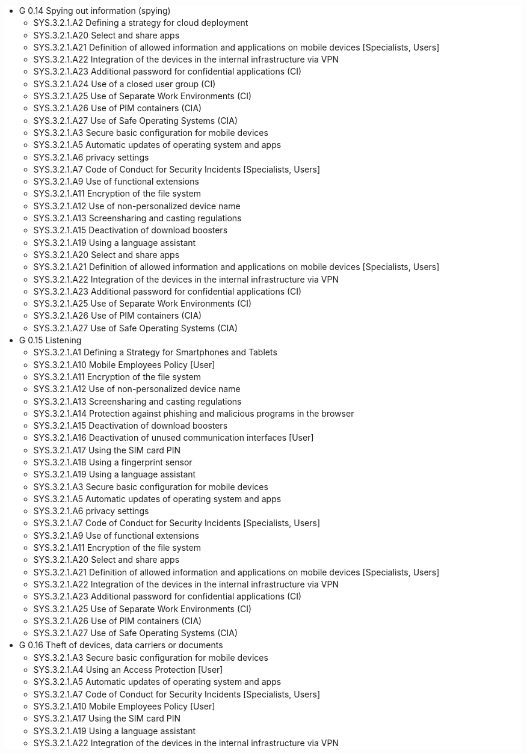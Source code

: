 * G 0.14 Spying out information (spying)
  * SYS.3.2.1.A2 Defining a strategy for cloud deployment
  * SYS.3.2.1.A20 Select and share apps
  * SYS.3.2.1.A21 Definition of allowed information and applications on mobile devices [Specialists, Users]
  * SYS.3.2.1.A22 Integration of the devices in the internal infrastructure via VPN
  * SYS.3.2.1.A23 Additional password for confidential applications (CI)
  * SYS.3.2.1.A24 Use of a closed user group (CI)
  * SYS.3.2.1.A25 Use of Separate Work Environments (CI)
  * SYS.3.2.1.A26 Use of PIM containers (CIA)
  * SYS.3.2.1.A27 Use of Safe Operating Systems (CIA)
  * SYS.3.2.1.A3 Secure basic configuration for mobile devices
  * SYS.3.2.1.A5 Automatic updates of operating system and apps
  * SYS.3.2.1.A6 privacy settings
  * SYS.3.2.1.A7 Code of Conduct for Security Incidents [Specialists, Users]
  * SYS.3.2.1.A9 Use of functional extensions
  * SYS.3.2.1.A11 Encryption of the file system
  * SYS.3.2.1.A12 Use of non-personalized device name
  * SYS.3.2.1.A13 Screensharing and casting regulations
  * SYS.3.2.1.A15 Deactivation of download boosters
  * SYS.3.2.1.A19 Using a language assistant
  * SYS.3.2.1.A20 Select and share apps
  * SYS.3.2.1.A21 Definition of allowed information and applications on mobile devices [Specialists, Users]
  * SYS.3.2.1.A22 Integration of the devices in the internal infrastructure via VPN
  * SYS.3.2.1.A23 Additional password for confidential applications (CI)
  * SYS.3.2.1.A25 Use of Separate Work Environments (CI)
  * SYS.3.2.1.A26 Use of PIM containers (CIA)
  * SYS.3.2.1.A27 Use of Safe Operating Systems (CIA)
* G 0.15 Listening
  * SYS.3.2.1.A1 Defining a Strategy for Smartphones and Tablets
  * SYS.3.2.1.A10 Mobile Employees Policy [User]
  * SYS.3.2.1.A11 Encryption of the file system
  * SYS.3.2.1.A12 Use of non-personalized device name
  * SYS.3.2.1.A13 Screensharing and casting regulations
  * SYS.3.2.1.A14 Protection against phishing and malicious programs in the browser
  * SYS.3.2.1.A15 Deactivation of download boosters
  * SYS.3.2.1.A16 Deactivation of unused communication interfaces [User]
  * SYS.3.2.1.A17 Using the SIM card PIN
  * SYS.3.2.1.A18 Using a fingerprint sensor
  * SYS.3.2.1.A19 Using a language assistant
  * SYS.3.2.1.A3 Secure basic configuration for mobile devices
  * SYS.3.2.1.A5 Automatic updates of operating system and apps
  * SYS.3.2.1.A6 privacy settings
  * SYS.3.2.1.A7 Code of Conduct for Security Incidents [Specialists, Users]
  * SYS.3.2.1.A9 Use of functional extensions
  * SYS.3.2.1.A11 Encryption of the file system
  * SYS.3.2.1.A20 Select and share apps
  * SYS.3.2.1.A21 Definition of allowed information and applications on mobile devices [Specialists, Users]
  * SYS.3.2.1.A22 Integration of the devices in the internal infrastructure via VPN
  * SYS.3.2.1.A23 Additional password for confidential applications (CI)
  * SYS.3.2.1.A25 Use of Separate Work Environments (CI)
  * SYS.3.2.1.A26 Use of PIM containers (CIA)
  * SYS.3.2.1.A27 Use of Safe Operating Systems (CIA)
* G 0.16 Theft of devices, data carriers or documents
  * SYS.3.2.1.A3 Secure basic configuration for mobile devices
  * SYS.3.2.1.A4 Using an Access Protection [User]
  * SYS.3.2.1.A5 Automatic updates of operating system and apps
  * SYS.3.2.1.A7 Code of Conduct for Security Incidents [Specialists, Users]
  * SYS.3.2.1.A10 Mobile Employees Policy [User]
  * SYS.3.2.1.A17 Using the SIM card PIN
  * SYS.3.2.1.A19 Using a language assistant
  * SYS.3.2.1.A22 Integration of the devices in the internal infrastructure via VPN